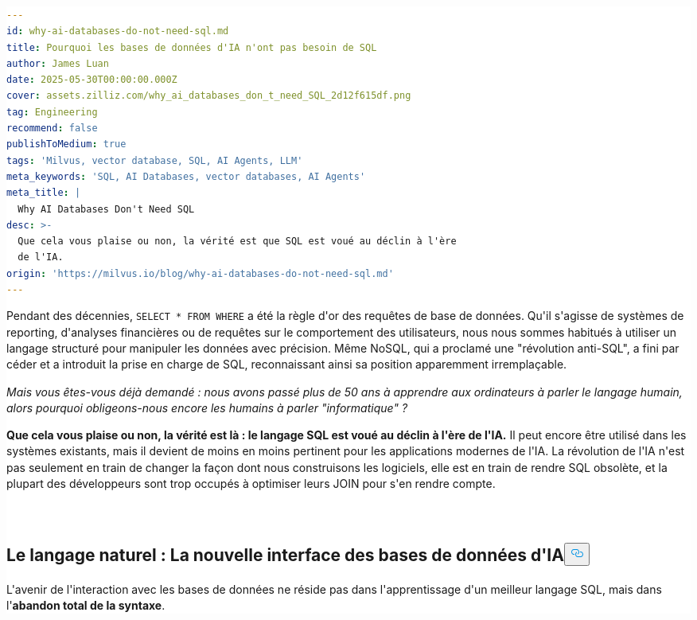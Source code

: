 ```yaml
---
id: why-ai-databases-do-not-need-sql.md
title: Pourquoi les bases de données d'IA n'ont pas besoin de SQL
author: James Luan
date: 2025-05-30T00:00:00.000Z
cover: assets.zilliz.com/why_ai_databases_don_t_need_SQL_2d12f615df.png
tag: Engineering
recommend: false
publishToMedium: true
tags: 'Milvus, vector database, SQL, AI Agents, LLM'
meta_keywords: 'SQL, AI Databases, vector databases, AI Agents'
meta_title: |
  Why AI Databases Don't Need SQL
desc: >-
  Que cela vous plaise ou non, la vérité est que SQL est voué au déclin à l'ère
  de l'IA.
origin: 'https://milvus.io/blog/why-ai-databases-do-not-need-sql.md'
---
```

<p>Pendant des décennies, <code translate="no">SELECT * FROM WHERE</code> a été la règle d'or des requêtes de base de données. Qu'il s'agisse de systèmes de reporting, d'analyses financières ou de requêtes sur le comportement des utilisateurs, nous nous sommes habitués à utiliser un langage structuré pour manipuler les données avec précision. Même NoSQL, qui a proclamé une "révolution anti-SQL", a fini par céder et a introduit la prise en charge de SQL, reconnaissant ainsi sa position apparemment irremplaçable.</p>
<p><em>Mais vous êtes-vous déjà demandé : nous avons passé plus de 50 ans à apprendre aux ordinateurs à parler le langage humain, alors pourquoi obligeons-nous encore les humains à parler &quot;informatique&quot; ?</em></p>
<p><strong>Que cela vous plaise ou non, la vérité est là : le langage SQL est voué au déclin à l'ère de l'IA.</strong> Il peut encore être utilisé dans les systèmes existants, mais il devient de moins en moins pertinent pour les applications modernes de l'IA. La révolution de l'IA n'est pas seulement en train de changer la façon dont nous construisons les logiciels, elle est en train de rendre SQL obsolète, et la plupart des développeurs sont trop occupés à optimiser leurs JOIN pour s'en rendre compte.</p>
<p>
  <span class="img-wrapper">
    <img translate="no" src="https://assets.zilliz.com/why_ai_databases_don_t_need_SQL_2d12f615df.png" alt="" class="doc-image" id="" />
    <span></span>
  </span>
</p>
<h2 id="Natural-Language-The-New-Interface-for-AI-Databases" class="common-anchor-header">Le langage naturel : La nouvelle interface des bases de données d'IA<button data-href="#Natural-Language-The-New-Interface-for-AI-Databases" class="anchor-icon" translate="no">
      <svg translate="no"
        aria-hidden="true"
        focusable="false"
        height="20"
        version="1.1"
        viewBox="0 0 16 16"
        width="16"
      >
        <path
          fill="#0092E4"
          fill-rule="evenodd"
          d="M4 9h1v1H4c-1.5 0-3-1.69-3-3.5S2.55 3 4 3h4c1.45 0 3 1.69 3 3.5 0 1.41-.91 2.72-2 3.25V8.59c.58-.45 1-1.27 1-2.09C10 5.22 8.98 4 8 4H4c-.98 0-2 1.22-2 2.5S3 9 4 9zm9-3h-1v1h1c1 0 2 1.22 2 2.5S13.98 12 13 12H9c-.98 0-2-1.22-2-2.5 0-.83.42-1.64 1-2.09V6.25c-1.09.53-2 1.84-2 3.25C6 11.31 7.55 13 9 13h4c1.45 0 3-1.69 3-3.5S14.5 6 13 6z"
        ></path>
      </svg>
    </button></h2><p>L'avenir de l'interaction avec les bases de données ne réside pas dans l'apprentissage d'un meilleur langage SQL, mais dans l'<strong>abandon total de la syntaxe</strong>.</p>